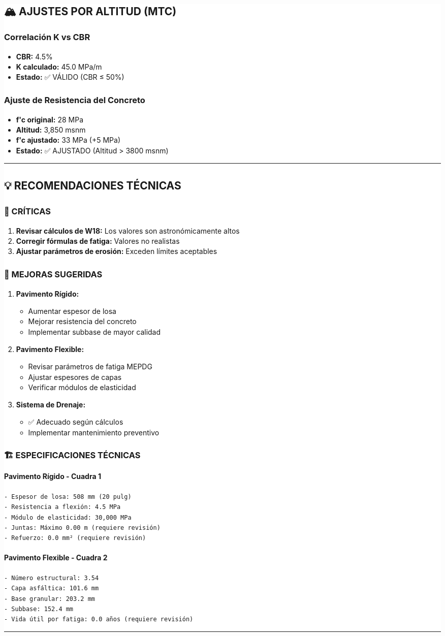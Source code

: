 
## 🏔️ AJUSTES POR ALTITUD (MTC)

### Correlación K vs CBR
- **CBR:** 4.5%
- **K calculado:** 45.0 MPa/m
- **Estado:** ✅ VÁLIDO (CBR ≤ 50%)

### Ajuste de Resistencia del Concreto
- **f'c original:** 28 MPa
- **Altitud:** 3,850 msnm
- **f'c ajustado:** 33 MPa (+5 MPa)
- **Estado:** ✅ AJUSTADO (Altitud > 3800 msnm)

---

## 💡 RECOMENDACIONES TÉCNICAS

### 🚨 CRÍTICAS
1. **Revisar cálculos de W18:** Los valores son astronómicamente altos
2. **Corregir fórmulas de fatiga:** Valores no realistas
3. **Ajustar parámetros de erosión:** Exceden límites aceptables

### 🔧 MEJORAS SUGERIDAS
1. **Pavimento Rígido:**
   - Aumentar espesor de losa
   - Mejorar resistencia del concreto
   - Implementar subbase de mayor calidad

2. **Pavimento Flexible:**
   - Revisar parámetros de fatiga MEPDG
   - Ajustar espesores de capas
   - Verificar módulos de elasticidad

3. **Sistema de Drenaje:**
   - ✅ Adecuado según cálculos
   - Implementar mantenimiento preventivo

### 🏗️ ESPECIFICACIONES TÉCNICAS

#### Pavimento Rígido - Cuadra 1
```
- Espesor de losa: 508 mm (20 pulg)
- Resistencia a flexión: 4.5 MPa
- Módulo de elasticidad: 30,000 MPa
- Juntas: Máximo 0.00 m (requiere revisión)
- Refuerzo: 0.0 mm² (requiere revisión)
```

#### Pavimento Flexible - Cuadra 2
```
- Número estructural: 3.54
- Capa asfáltica: 101.6 mm
- Base granular: 203.2 mm
- Subbase: 152.4 mm
- Vida útil por fatiga: 0.0 años (requiere revisión)
```

---
